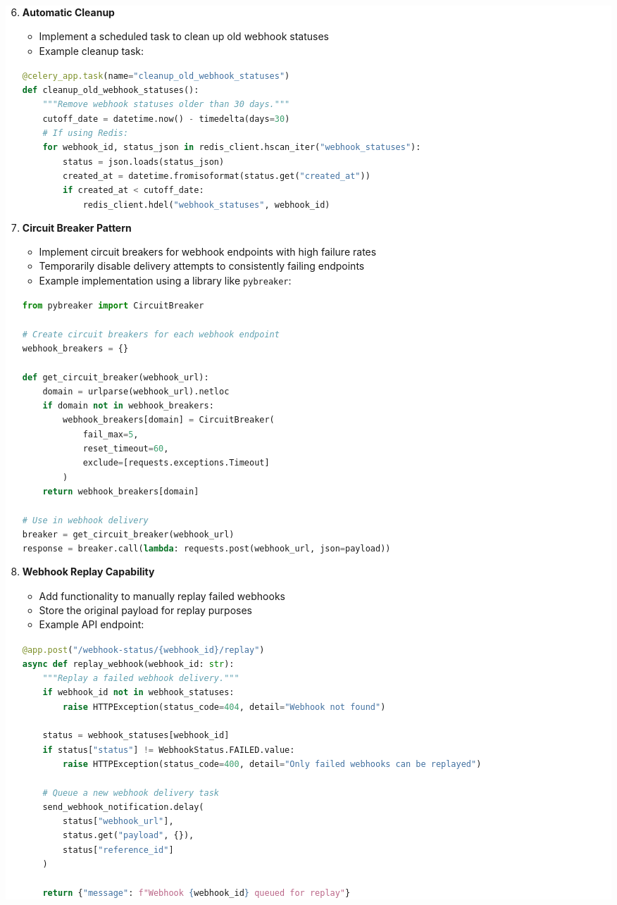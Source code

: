 6. **Automatic Cleanup**
   - Implement a scheduled task to clean up old webhook statuses
   - Example cleanup task:
   ```python
   @celery_app.task(name="cleanup_old_webhook_statuses")
   def cleanup_old_webhook_statuses():
       """Remove webhook statuses older than 30 days."""
       cutoff_date = datetime.now() - timedelta(days=30)
       # If using Redis:
       for webhook_id, status_json in redis_client.hscan_iter("webhook_statuses"):
           status = json.loads(status_json)
           created_at = datetime.fromisoformat(status.get("created_at"))
           if created_at < cutoff_date:
               redis_client.hdel("webhook_statuses", webhook_id)
   ```

7. **Circuit Breaker Pattern**
   - Implement circuit breakers for webhook endpoints with high failure rates
   - Temporarily disable delivery attempts to consistently failing endpoints
   - Example implementation using a library like `pybreaker`:
   ```python
   from pybreaker import CircuitBreaker
   
   # Create circuit breakers for each webhook endpoint
   webhook_breakers = {}
   
   def get_circuit_breaker(webhook_url):
       domain = urlparse(webhook_url).netloc
       if domain not in webhook_breakers:
           webhook_breakers[domain] = CircuitBreaker(
               fail_max=5,
               reset_timeout=60,
               exclude=[requests.exceptions.Timeout]
           )
       return webhook_breakers[domain]
   
   # Use in webhook delivery
   breaker = get_circuit_breaker(webhook_url)
   response = breaker.call(lambda: requests.post(webhook_url, json=payload))
   ```

8. **Webhook Replay Capability**
   - Add functionality to manually replay failed webhooks
   - Store the original payload for replay purposes
   - Example API endpoint:
   ```python
   @app.post("/webhook-status/{webhook_id}/replay")
   async def replay_webhook(webhook_id: str):
       """Replay a failed webhook delivery."""
       if webhook_id not in webhook_statuses:
           raise HTTPException(status_code=404, detail="Webhook not found")
           
       status = webhook_statuses[webhook_id]
       if status["status"] != WebhookStatus.FAILED.value:
           raise HTTPException(status_code=400, detail="Only failed webhooks can be replayed")
           
       # Queue a new webhook delivery task
       send_webhook_notification.delay(
           status["webhook_url"],
           status.get("payload", {}),
           status["reference_id"]
       )
       
       return {"message": f"Webhook {webhook_id} queued for replay"}
   ```
